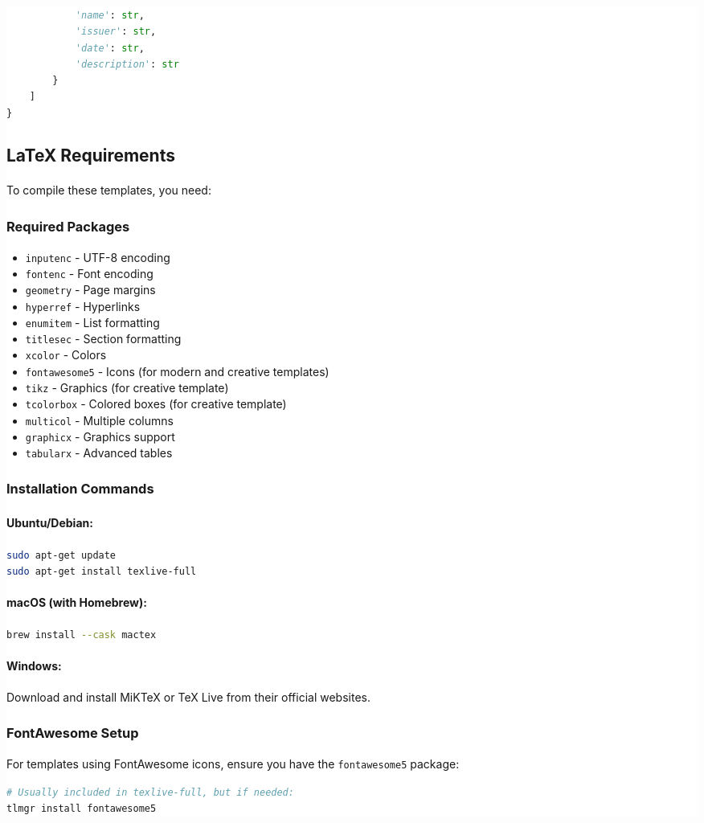 ```python
            'name': str,
            'issuer': str,
            'date': str,
            'description': str
        }
    ]
}
```

## LaTeX Requirements

To compile these templates, you need:

### Required Packages
- `inputenc` - UTF-8 encoding
- `fontenc` - Font encoding
- `geometry` - Page margins
- `hyperref` - Hyperlinks
- `enumitem` - List formatting
- `titlesec` - Section formatting
- `xcolor` - Colors
- `fontawesome5` - Icons (for modern and creative templates)
- `tikz` - Graphics (for creative template)
- `tcolorbox` - Colored boxes (for creative template)
- `multicol` - Multiple columns
- `graphicx` - Graphics support
- `tabularx` - Advanced tables

### Installation Commands

#### Ubuntu/Debian:
```bash
sudo apt-get update
sudo apt-get install texlive-full
```

#### macOS (with Homebrew):
```bash
brew install --cask mactex
```

#### Windows:
Download and install MiKTeX or TeX Live from their official websites.

### FontAwesome Setup

For templates using FontAwesome icons, ensure you have the `fontawesome5` package:

```bash
# Usually included in texlive-full, but if needed:
tlmgr install fontawesome5
```
